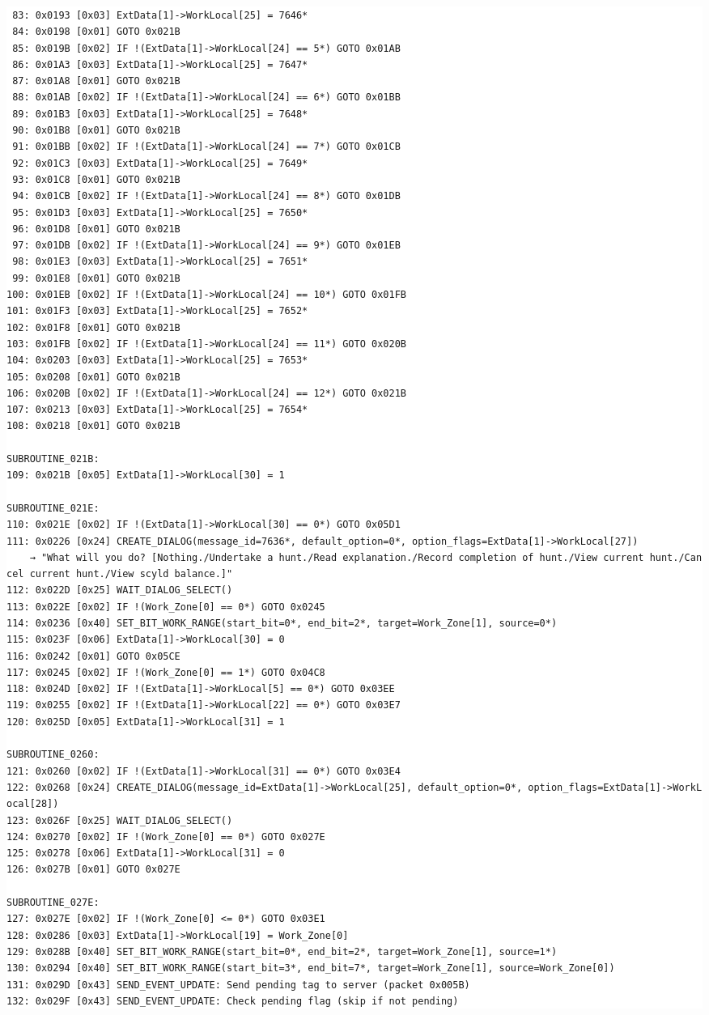 ```
 83: 0x0193 [0x03] ExtData[1]->WorkLocal[25] = 7646*
 84: 0x0198 [0x01] GOTO 0x021B
 85: 0x019B [0x02] IF !(ExtData[1]->WorkLocal[24] == 5*) GOTO 0x01AB
 86: 0x01A3 [0x03] ExtData[1]->WorkLocal[25] = 7647*
 87: 0x01A8 [0x01] GOTO 0x021B
 88: 0x01AB [0x02] IF !(ExtData[1]->WorkLocal[24] == 6*) GOTO 0x01BB
 89: 0x01B3 [0x03] ExtData[1]->WorkLocal[25] = 7648*
 90: 0x01B8 [0x01] GOTO 0x021B
 91: 0x01BB [0x02] IF !(ExtData[1]->WorkLocal[24] == 7*) GOTO 0x01CB
 92: 0x01C3 [0x03] ExtData[1]->WorkLocal[25] = 7649*
 93: 0x01C8 [0x01] GOTO 0x021B
 94: 0x01CB [0x02] IF !(ExtData[1]->WorkLocal[24] == 8*) GOTO 0x01DB
 95: 0x01D3 [0x03] ExtData[1]->WorkLocal[25] = 7650*
 96: 0x01D8 [0x01] GOTO 0x021B
 97: 0x01DB [0x02] IF !(ExtData[1]->WorkLocal[24] == 9*) GOTO 0x01EB
 98: 0x01E3 [0x03] ExtData[1]->WorkLocal[25] = 7651*
 99: 0x01E8 [0x01] GOTO 0x021B
100: 0x01EB [0x02] IF !(ExtData[1]->WorkLocal[24] == 10*) GOTO 0x01FB
101: 0x01F3 [0x03] ExtData[1]->WorkLocal[25] = 7652*
102: 0x01F8 [0x01] GOTO 0x021B
103: 0x01FB [0x02] IF !(ExtData[1]->WorkLocal[24] == 11*) GOTO 0x020B
104: 0x0203 [0x03] ExtData[1]->WorkLocal[25] = 7653*
105: 0x0208 [0x01] GOTO 0x021B
106: 0x020B [0x02] IF !(ExtData[1]->WorkLocal[24] == 12*) GOTO 0x021B
107: 0x0213 [0x03] ExtData[1]->WorkLocal[25] = 7654*
108: 0x0218 [0x01] GOTO 0x021B

SUBROUTINE_021B:
109: 0x021B [0x05] ExtData[1]->WorkLocal[30] = 1

SUBROUTINE_021E:
110: 0x021E [0x02] IF !(ExtData[1]->WorkLocal[30] == 0*) GOTO 0x05D1
111: 0x0226 [0x24] CREATE_DIALOG(message_id=7636*, default_option=0*, option_flags=ExtData[1]->WorkLocal[27])
    → "What will you do? [Nothing./Undertake a hunt./Read explanation./Record completion of hunt./View current hunt./Cancel current hunt./View scyld balance.]"
112: 0x022D [0x25] WAIT_DIALOG_SELECT()
113: 0x022E [0x02] IF !(Work_Zone[0] == 0*) GOTO 0x0245
114: 0x0236 [0x40] SET_BIT_WORK_RANGE(start_bit=0*, end_bit=2*, target=Work_Zone[1], source=0*)
115: 0x023F [0x06] ExtData[1]->WorkLocal[30] = 0
116: 0x0242 [0x01] GOTO 0x05CE
117: 0x0245 [0x02] IF !(Work_Zone[0] == 1*) GOTO 0x04C8
118: 0x024D [0x02] IF !(ExtData[1]->WorkLocal[5] == 0*) GOTO 0x03EE
119: 0x0255 [0x02] IF !(ExtData[1]->WorkLocal[22] == 0*) GOTO 0x03E7
120: 0x025D [0x05] ExtData[1]->WorkLocal[31] = 1

SUBROUTINE_0260:
121: 0x0260 [0x02] IF !(ExtData[1]->WorkLocal[31] == 0*) GOTO 0x03E4
122: 0x0268 [0x24] CREATE_DIALOG(message_id=ExtData[1]->WorkLocal[25], default_option=0*, option_flags=ExtData[1]->WorkLocal[28])
123: 0x026F [0x25] WAIT_DIALOG_SELECT()
124: 0x0270 [0x02] IF !(Work_Zone[0] == 0*) GOTO 0x027E
125: 0x0278 [0x06] ExtData[1]->WorkLocal[31] = 0
126: 0x027B [0x01] GOTO 0x027E

SUBROUTINE_027E:
127: 0x027E [0x02] IF !(Work_Zone[0] <= 0*) GOTO 0x03E1
128: 0x0286 [0x03] ExtData[1]->WorkLocal[19] = Work_Zone[0]
129: 0x028B [0x40] SET_BIT_WORK_RANGE(start_bit=0*, end_bit=2*, target=Work_Zone[1], source=1*)
130: 0x0294 [0x40] SET_BIT_WORK_RANGE(start_bit=3*, end_bit=7*, target=Work_Zone[1], source=Work_Zone[0])
131: 0x029D [0x43] SEND_EVENT_UPDATE: Send pending tag to server (packet 0x005B)
132: 0x029F [0x43] SEND_EVENT_UPDATE: Check pending flag (skip if not pending)
```